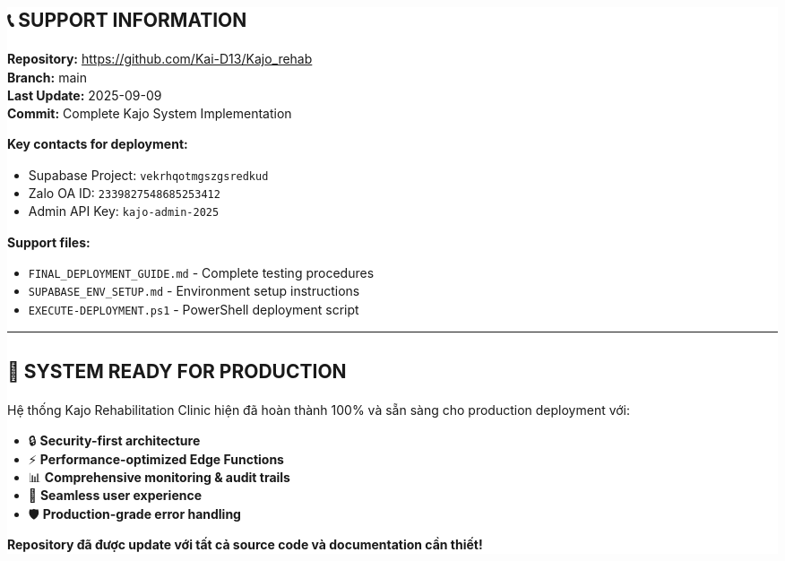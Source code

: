 
## 📞 SUPPORT INFORMATION

**Repository:** https://github.com/Kai-D13/Kajo_rehab  
**Branch:** main  
**Last Update:** 2025-09-09  
**Commit:** Complete Kajo System Implementation  

**Key contacts for deployment:**
- Supabase Project: `vekrhqotmgszgsredkud`
- Zalo OA ID: `2339827548685253412`
- Admin API Key: `kajo-admin-2025`

**Support files:**
- `FINAL_DEPLOYMENT_GUIDE.md` - Complete testing procedures
- `SUPABASE_ENV_SETUP.md` - Environment setup instructions
- `EXECUTE-DEPLOYMENT.ps1` - PowerShell deployment script

---

## 🎉 SYSTEM READY FOR PRODUCTION

Hệ thống Kajo Rehabilitation Clinic hiện đã hoàn thành 100% và sẵn sàng cho production deployment với:

- 🔒 **Security-first architecture**
- ⚡ **Performance-optimized Edge Functions**  
- 📊 **Comprehensive monitoring & audit trails**
- 👥 **Seamless user experience**
- 🛡️ **Production-grade error handling**

**Repository đã được update với tất cả source code và documentation cần thiết!**
